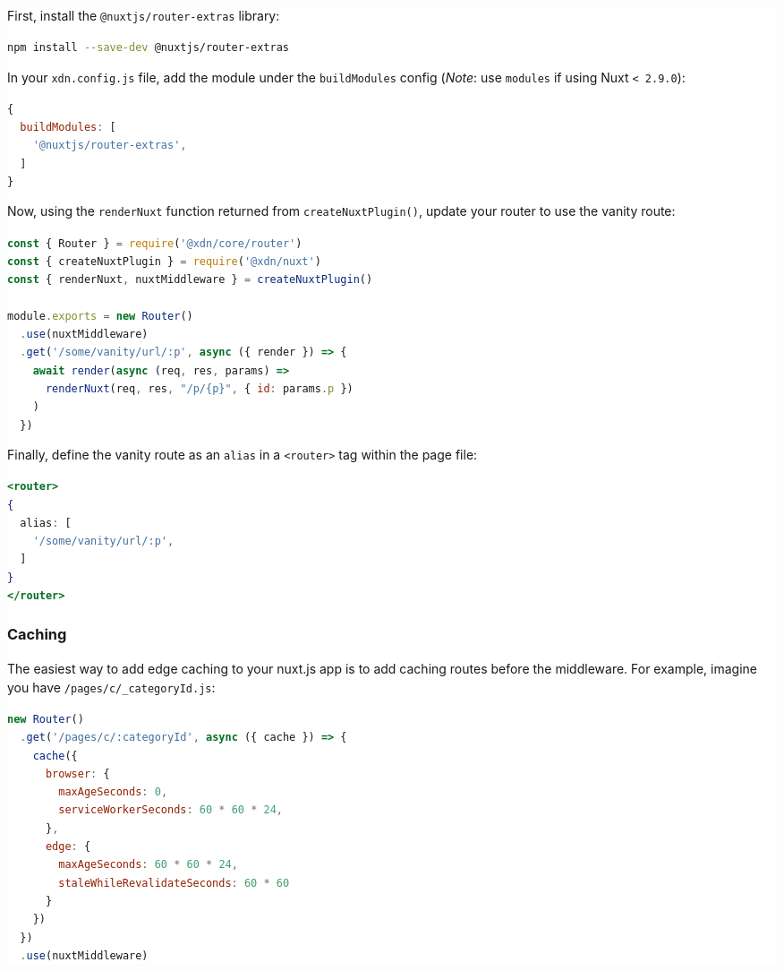 First, install the `@nuxtjs/router-extras` library:
```bash
npm install --save-dev @nuxtjs/router-extras
```

In your `xdn.config.js` file, add the module under the `buildModules` config (*Note*: use `modules` if using Nuxt `< 2.9.0`):
```js
{
  buildModules: [
    '@nuxtjs/router-extras',
  ]
}
```

Now, using the `renderNuxt` function returned from `createNuxtPlugin()`, update your router to use the vanity route:

```js
const { Router } = require('@xdn/core/router')
const { createNuxtPlugin } = require('@xdn/nuxt')
const { renderNuxt, nuxtMiddleware } = createNuxtPlugin()

module.exports = new Router()
  .use(nuxtMiddleware)
  .get('/some/vanity/url/:p', async ({ render }) => {
    await render(async (req, res, params) =>
      renderNuxt(req, res, "/p/{p}", { id: params.p })
    )
  })
```

Finally, define the vanity route as an `alias` in a `<router>` tag within the page file:

```jsx
<router>
{
  alias: [
    '/some/vanity/url/:p',
  ]
}
</router>
```

### Caching

The easiest way to add edge caching to your nuxt.js app is to add caching routes before the middleware.  For example, 
imagine you have `/pages/c/_categoryId.js`:


```js
new Router()
  .get('/pages/c/:categoryId', async ({ cache }) => {
    cache({
      browser: {
        maxAgeSeconds: 0,
        serviceWorkerSeconds: 60 * 60 * 24,
      },
      edge: {
        maxAgeSeconds: 60 * 60 * 24,
        staleWhileRevalidateSeconds: 60 * 60
      }
    })
  })
  .use(nuxtMiddleware)
```
